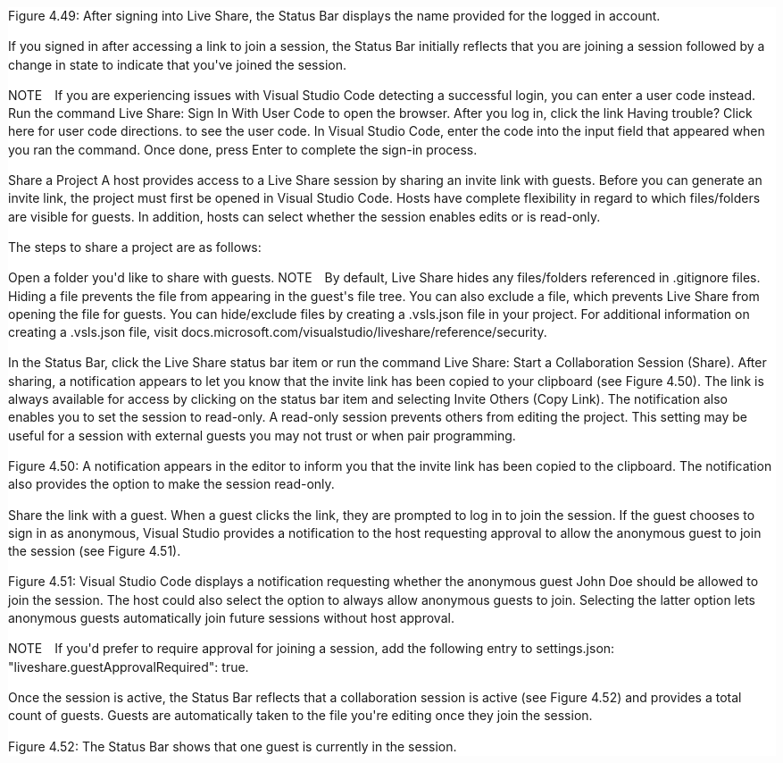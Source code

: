Figure 4.49: After signing into Live Share, the Status Bar displays the name provided for the logged in account.

If you signed in after accessing a link to join a session, the Status Bar initially reflects that you are joining a session followed by a change in state to indicate that you've joined the session.

NOTE If you are experiencing issues with Visual Studio Code detecting a successful login, you can enter a user code instead. Run the command Live Share: Sign In With User Code to open the browser. After you log in, click the link Having trouble? Click here for user code directions. to see the user code. In Visual Studio Code, enter the code into the input field that appeared when you ran the command. Once done, press Enter to complete the sign-in process.

Share a Project
A host provides access to a Live Share session by sharing an invite link with guests. Before you can generate an invite link, the project must first be opened in Visual Studio Code. Hosts have complete flexibility in regard to which files/folders are visible for guests. In addition, hosts can select whether the session enables edits or is read-only.

The steps to share a project are as follows:

Open a folder you'd like to share with guests.
NOTE By default, Live Share hides any files/folders referenced in .gitignore files. Hiding a file prevents the file from appearing in the guest's file tree. You can also exclude a file, which prevents Live Share from opening the file for guests. You can hide/exclude files by creating a .vsls.json file in your project. For additional information on creating a .vsls.json file, visit docs.microsoft.com/visualstudio/liveshare/reference/security.

In the Status Bar, click the Live Share status bar item or run the command Live Share: Start a Collaboration Session (Share).
After sharing, a notification appears to let you know that the invite link has been copied to your clipboard (see Figure 4.50). The link is always available for access by clicking on the status bar item and selecting Invite Others (Copy Link). The notification also enables you to set the session to read-only. A read-only session prevents others from editing the project. This setting may be useful for a session with external guests you may not trust or when pair programming.


Figure 4.50: A notification appears in the editor to inform you that the invite link has been copied to the clipboard. The notification also provides the option to make the session read-only.

Share the link with a guest. When a guest clicks the link, they are prompted to log in to join the session. If the guest chooses to sign in as anonymous, Visual Studio provides a notification to the host requesting approval to allow the anonymous guest to join the session (see Figure 4.51).

Figure 4.51: Visual Studio Code displays a notification requesting whether the anonymous guest John Doe should be allowed to join the session. The host could also select the option to always allow anonymous guests to join. Selecting the latter option lets anonymous guests automatically join future sessions without host approval.

NOTE If you'd prefer to require approval for joining a session, add the following entry to settings.json: "liveshare.guestApprovalRequired": true.

Once the session is active, the Status Bar reflects that a collaboration session is active (see Figure 4.52) and provides a total count of guests. Guests are automatically taken to the file you're editing once they join the session.


Figure 4.52: The Status Bar shows that one guest is currently in the session.

